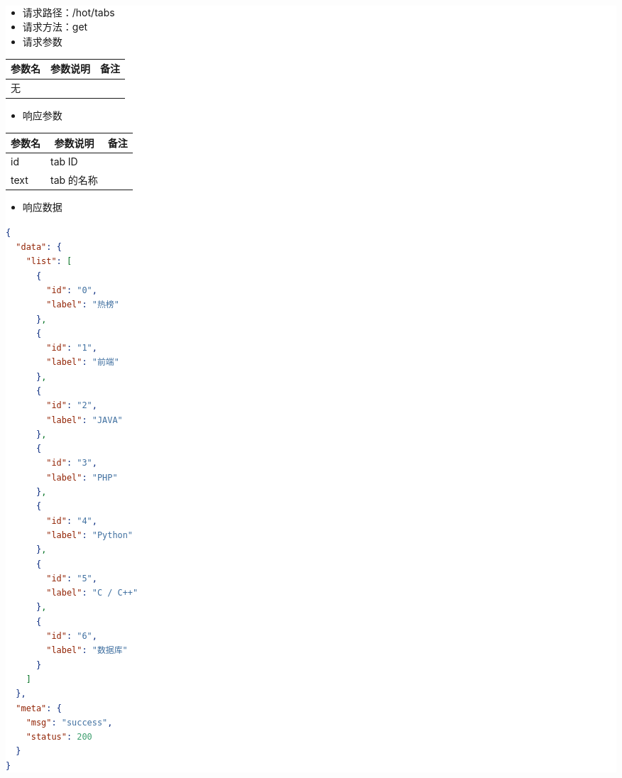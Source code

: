 - 请求路径：/hot/tabs
- 请求方法：get
- 请求参数

| 参数名 | 参数说明 | 备注 |
| ------ | -------- | ---- |
| 无     |          |      |

- 响应参数

| 参数名 | 参数说明   | 备注 |
| ------ | ---------- | ---- |
| id     | tab ID     |      |
| text   | tab 的名称 |      |

- 响应数据

```json
{
  "data": {
    "list": [
      {
        "id": "0",
        "label": "热榜"
      },
      {
        "id": "1",
        "label": "前端"
      },
      {
        "id": "2",
        "label": "JAVA"
      },
      {
        "id": "3",
        "label": "PHP"
      },
      {
        "id": "4",
        "label": "Python"
      },
      {
        "id": "5",
        "label": "C / C++"
      },
      {
        "id": "6",
        "label": "数据库"
      }
    ]
  },
  "meta": {
    "msg": "success",
    "status": 200
  }
}
```
